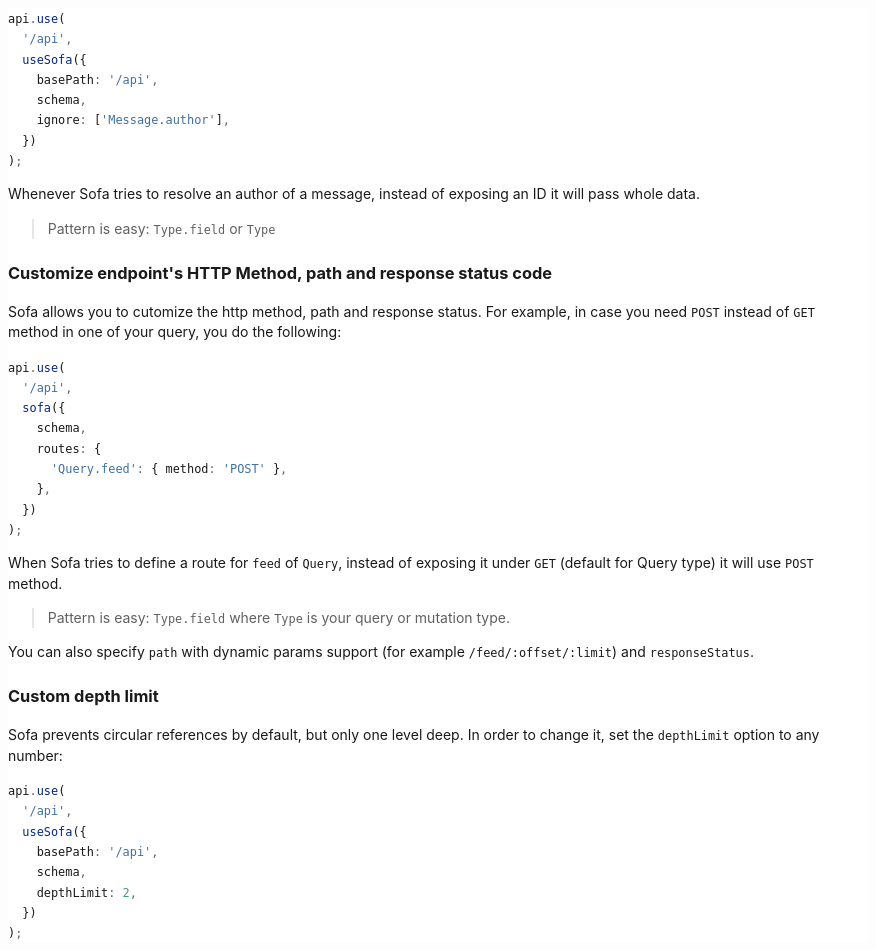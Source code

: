 ```ts
api.use(
  '/api',
  useSofa({
    basePath: '/api',
    schema,
    ignore: ['Message.author'],
  })
);
```

Whenever Sofa tries to resolve an author of a message, instead of exposing an ID it will pass whole data.

> Pattern is easy: `Type.field` or `Type`

### Customize endpoint's HTTP Method, path and response status code

Sofa allows you to cutomize the http method, path and response status. For example, in case you need `POST` instead of `GET` method in one of your query, you do the following:

```typescript
api.use(
  '/api',
  sofa({
    schema,
    routes: {
      'Query.feed': { method: 'POST' },
    },
  })
);
```

When Sofa tries to define a route for `feed` of `Query`, instead of exposing it under `GET` (default for Query type) it will use `POST` method.

> Pattern is easy: `Type.field` where `Type` is your query or mutation type.

You can also specify `path` with dynamic params support (for example `/feed/:offset/:limit`) and `responseStatus`.

### Custom depth limit

Sofa prevents circular references by default, but only one level deep. In order to change it, set the `depthLimit` option to any number:

```ts
api.use(
  '/api',
  useSofa({
    basePath: '/api',
    schema,
    depthLimit: 2,
  })
);
```
